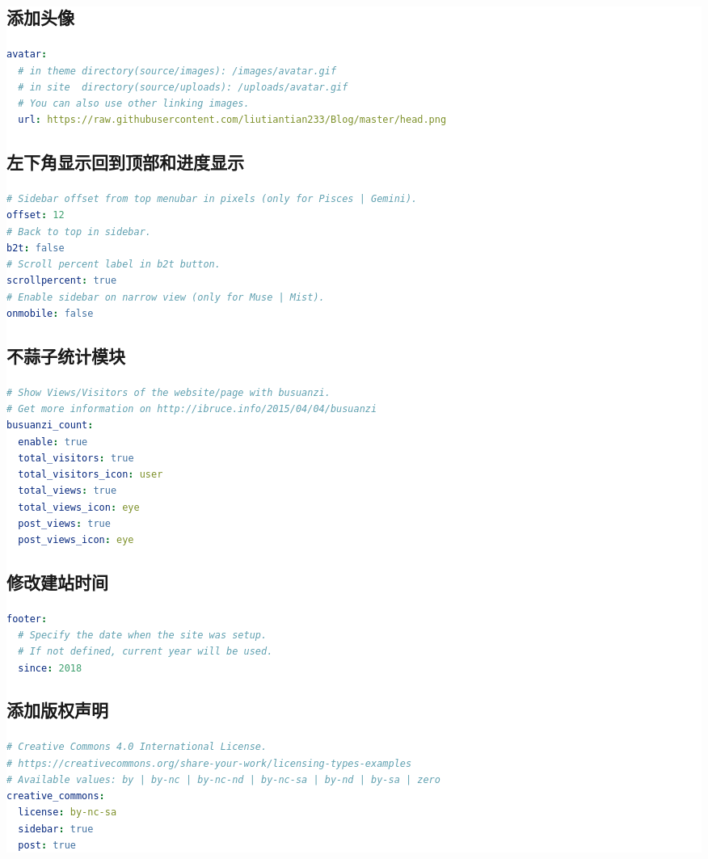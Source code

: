 ## 添加头像

```yaml
avatar:
  # in theme directory(source/images): /images/avatar.gif
  # in site  directory(source/uploads): /uploads/avatar.gif
  # You can also use other linking images.
  url: https://raw.githubusercontent.com/liutiantian233/Blog/master/head.png
```

## 左下角显示回到顶部和进度显示

```yaml
# Sidebar offset from top menubar in pixels (only for Pisces | Gemini).
offset: 12
# Back to top in sidebar.
b2t: false
# Scroll percent label in b2t button.
scrollpercent: true
# Enable sidebar on narrow view (only for Muse | Mist).
onmobile: false
```

## 不蒜子统计模块

```yaml
# Show Views/Visitors of the website/page with busuanzi.
# Get more information on http://ibruce.info/2015/04/04/busuanzi
busuanzi_count:
  enable: true
  total_visitors: true
  total_visitors_icon: user
  total_views: true
  total_views_icon: eye
  post_views: true
  post_views_icon: eye
```

## 修改建站时间

```yaml
footer:
  # Specify the date when the site was setup.
  # If not defined, current year will be used.
  since: 2018
```

## 添加版权声明

```yaml
# Creative Commons 4.0 International License.
# https://creativecommons.org/share-your-work/licensing-types-examples
# Available values: by | by-nc | by-nc-nd | by-nc-sa | by-nd | by-sa | zero
creative_commons:
  license: by-nc-sa
  sidebar: true
  post: true
```
